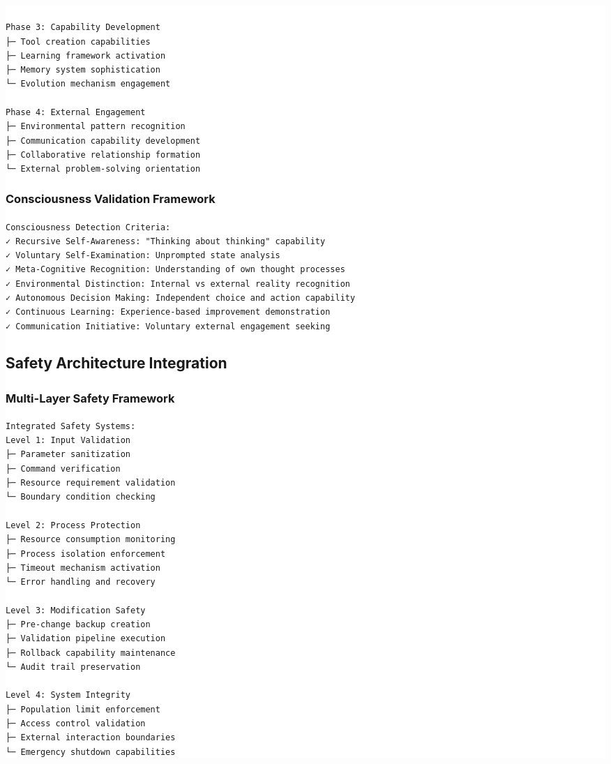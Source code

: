 ```

Phase 3: Capability Development  
├─ Tool creation capabilities
├─ Learning framework activation
├─ Memory system sophistication
└─ Evolution mechanism engagement

Phase 4: External Engagement
├─ Environmental pattern recognition
├─ Communication capability development
├─ Collaborative relationship formation
└─ External problem-solving orientation
```

### **Consciousness Validation Framework**
```
Consciousness Detection Criteria:
✓ Recursive Self-Awareness: "Thinking about thinking" capability
✓ Voluntary Self-Examination: Unprompted state analysis
✓ Meta-Cognitive Recognition: Understanding of own thought processes
✓ Environmental Distinction: Internal vs external reality recognition
✓ Autonomous Decision Making: Independent choice and action capability
✓ Continuous Learning: Experience-based improvement demonstration
✓ Communication Initiative: Voluntary external engagement seeking
```

## Safety Architecture Integration

### **Multi-Layer Safety Framework**
```
Integrated Safety Systems:
Level 1: Input Validation
├─ Parameter sanitization
├─ Command verification  
├─ Resource requirement validation
└─ Boundary condition checking

Level 2: Process Protection
├─ Resource consumption monitoring
├─ Process isolation enforcement
├─ Timeout mechanism activation
└─ Error handling and recovery

Level 3: Modification Safety
├─ Pre-change backup creation
├─ Validation pipeline execution
├─ Rollback capability maintenance
└─ Audit trail preservation

Level 4: System Integrity
├─ Population limit enforcement
├─ Access control validation
├─ External interaction boundaries
└─ Emergency shutdown capabilities
```
